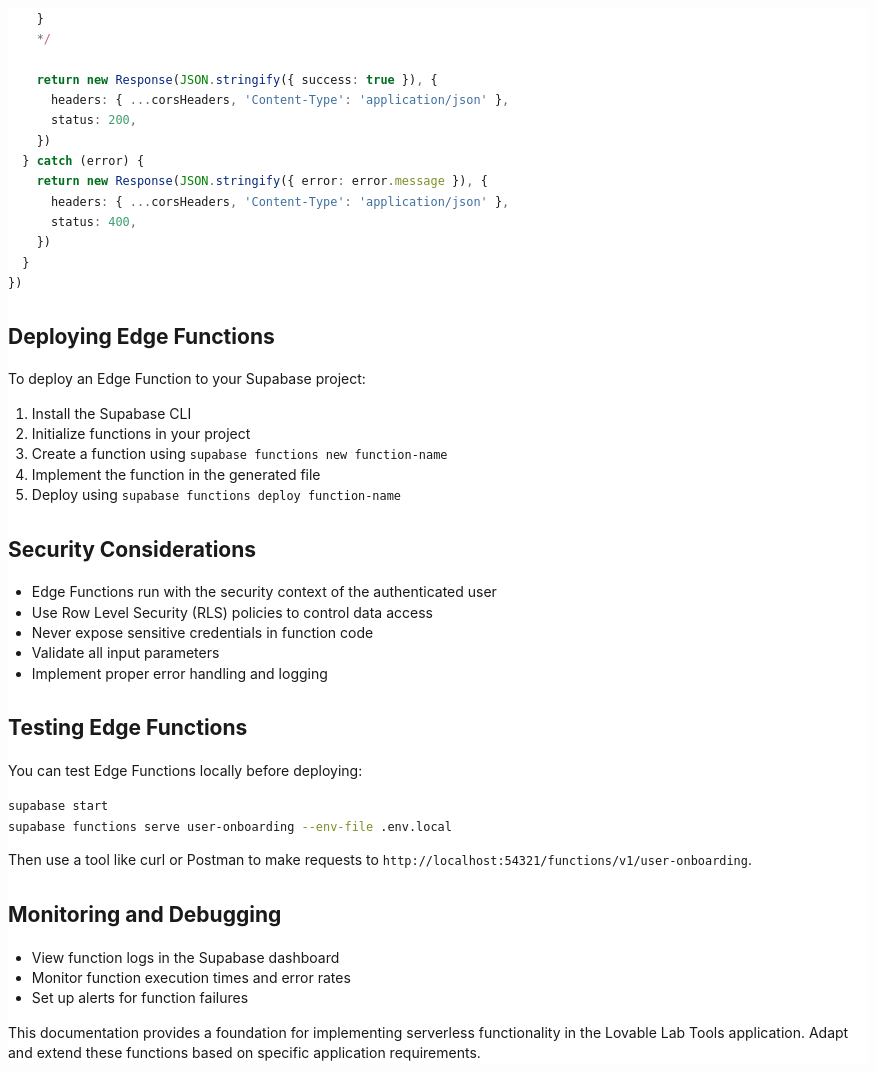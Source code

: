 ```typescript
    }
    */
    
    return new Response(JSON.stringify({ success: true }), {
      headers: { ...corsHeaders, 'Content-Type': 'application/json' },
      status: 200,
    })
  } catch (error) {
    return new Response(JSON.stringify({ error: error.message }), {
      headers: { ...corsHeaders, 'Content-Type': 'application/json' },
      status: 400,
    })
  }
})
```

## Deploying Edge Functions

To deploy an Edge Function to your Supabase project:

1. Install the Supabase CLI
2. Initialize functions in your project
3. Create a function using `supabase functions new function-name`
4. Implement the function in the generated file
5. Deploy using `supabase functions deploy function-name`

## Security Considerations

- Edge Functions run with the security context of the authenticated user
- Use Row Level Security (RLS) policies to control data access
- Never expose sensitive credentials in function code
- Validate all input parameters
- Implement proper error handling and logging

## Testing Edge Functions

You can test Edge Functions locally before deploying:

```bash
supabase start
supabase functions serve user-onboarding --env-file .env.local
```

Then use a tool like curl or Postman to make requests to `http://localhost:54321/functions/v1/user-onboarding`.

## Monitoring and Debugging

- View function logs in the Supabase dashboard
- Monitor function execution times and error rates
- Set up alerts for function failures

This documentation provides a foundation for implementing serverless functionality in the Lovable Lab Tools application. Adapt and extend these functions based on specific application requirements. 